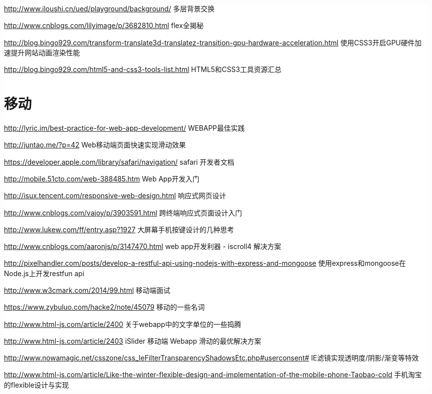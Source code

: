 http://www.iloushi.cn/ued/playground/background/
多层背景交换

http://www.cnblogs.com/lilyimage/p/3682810.html
flex全揭秘

http://blog.bingo929.com/transform-translate3d-translatez-transition-gpu-hardware-acceleration.html
使用CSS3开启GPU硬件加速提升网站动画渲染性能

http://blog.bingo929.com/html5-and-css3-tools-list.html
HTML5和CSS3工具资源汇总

# 移动

http://lyric.im/best-practice-for-web-app-development/
WEBAPP最佳实践

http://juntao.me/?p=42
Web移动端页面快速实现滑动效果

https://developer.apple.com/library/safari/navigation/
safari 开发者文档

http://mobile.51cto.com/web-388485.htm
Web App开发入门

http://isux.tencent.com/responsive-web-design.html
响应式网页设计

http://www.cnblogs.com/vajoy/p/3903591.html
跨终端响应式页面设计入门

http://www.lukew.com/ff/entry.asp?1927
大屏幕手机按键设计的几种思考

http://www.cnblogs.com/aaronjs/p/3147470.html
web app开发利器 - iscroll4 解决方案

http://pixelhandler.com/posts/develop-a-restful-api-using-nodejs-with-express-and-mongoose
使用express和mongoose在Node.js上开发restfun api

http://www.w3cmark.com/2014/99.html
移动端面试

https://www.zybuluo.com/hacke2/note/45079
移动的一些名词

http://www.html-js.com/article/2400
关于webapp中的文字单位的一些捣腾

http://www.html-js.com/article/2403
iSlider 移动端 Webapp 滑动的最优解决方案

http://www.nowamagic.net/csszone/css_IeFilterTransparencyShadowsEtc.php#userconsent#
IE滤镜实现透明度/阴影/渐变等特效

http://www.html-js.com/article/Like-the-winter-flexible-design-and-implementation-of-the-mobile-phone-Taobao-cold
手机淘宝的flexible设计与实现
